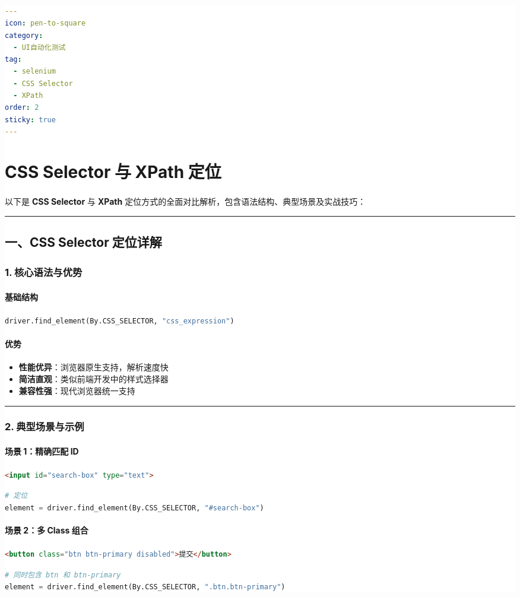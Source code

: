 ```yaml
---
icon: pen-to-square
category:
  - UI自动化测试
tag:
  - selenium
  - CSS Selector
  - XPath
order: 2
sticky: true
---
```


# **CSS Selector** 与 **XPath** 定位

以下是 **CSS Selector** 与 **XPath** 定位方式的全面对比解析，包含语法结构、典型场景及实战技巧：

---

## 一、CSS Selector 定位详解
### 1. 核心语法与优势
#### 基础结构
```python
driver.find_element(By.CSS_SELECTOR, "css_expression")
```

#### 优势
- **性能优异**：浏览器原生支持，解析速度快
- **简洁直观**：类似前端开发中的样式选择器
- **兼容性强**：现代浏览器统一支持

---

### 2. 典型场景与示例
#### 场景 1：精确匹配 ID
```html
<input id="search-box" type="text">
```
```python
# 定位
element = driver.find_element(By.CSS_SELECTOR, "#search-box")
```

#### 场景 2：多 Class 组合
```html
<button class="btn btn-primary disabled">提交</button>
```
```python
# 同时包含 btn 和 btn-primary
element = driver.find_element(By.CSS_SELECTOR, ".btn.btn-primary")
```

